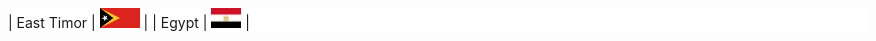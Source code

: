| East Timor | <img src="https://raw.githubusercontent.com/dreamyguy/flags/master/asia/Flag_of_East_Timor.svg?sanitize=true" alt="East Timor" height="20px"> |
| Egypt | <img src="https://raw.githubusercontent.com/dreamyguy/flags/master/asia/Flag_of_Egypt.svg?sanitize=true" alt="Egypt" height="20px"> |